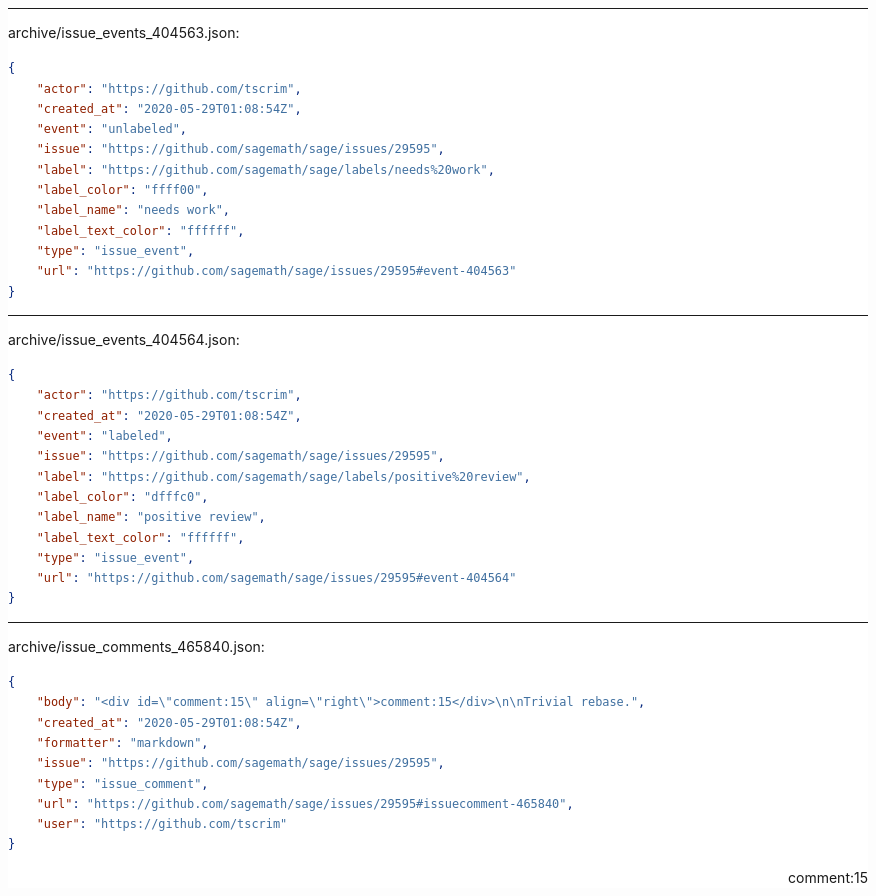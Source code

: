 
---

archive/issue_events_404563.json:
```json
{
    "actor": "https://github.com/tscrim",
    "created_at": "2020-05-29T01:08:54Z",
    "event": "unlabeled",
    "issue": "https://github.com/sagemath/sage/issues/29595",
    "label": "https://github.com/sagemath/sage/labels/needs%20work",
    "label_color": "ffff00",
    "label_name": "needs work",
    "label_text_color": "ffffff",
    "type": "issue_event",
    "url": "https://github.com/sagemath/sage/issues/29595#event-404563"
}
```



---

archive/issue_events_404564.json:
```json
{
    "actor": "https://github.com/tscrim",
    "created_at": "2020-05-29T01:08:54Z",
    "event": "labeled",
    "issue": "https://github.com/sagemath/sage/issues/29595",
    "label": "https://github.com/sagemath/sage/labels/positive%20review",
    "label_color": "dfffc0",
    "label_name": "positive review",
    "label_text_color": "ffffff",
    "type": "issue_event",
    "url": "https://github.com/sagemath/sage/issues/29595#event-404564"
}
```



---

archive/issue_comments_465840.json:
```json
{
    "body": "<div id=\"comment:15\" align=\"right\">comment:15</div>\n\nTrivial rebase.",
    "created_at": "2020-05-29T01:08:54Z",
    "formatter": "markdown",
    "issue": "https://github.com/sagemath/sage/issues/29595",
    "type": "issue_comment",
    "url": "https://github.com/sagemath/sage/issues/29595#issuecomment-465840",
    "user": "https://github.com/tscrim"
}
```

<div id="comment:15" align="right">comment:15</div>
